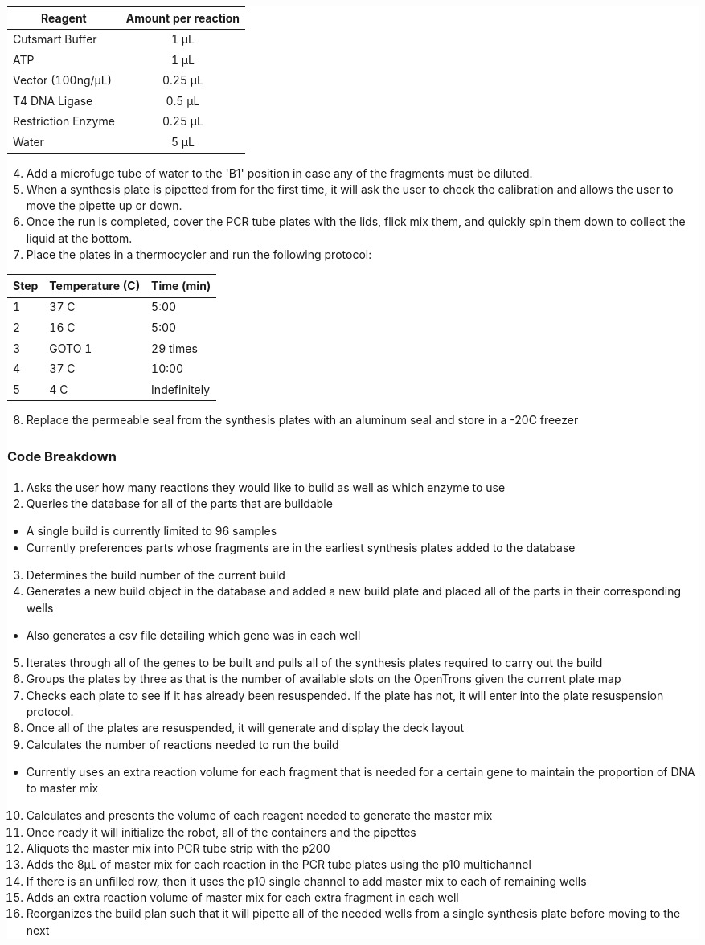| Reagent | Amount per reaction     |
| ------------- | :-------------: |
|   Cutsmart Buffer    |    1 µL    |
|   ATP    |    1 µL    |
|   Vector (100ng/µL)    |    0.25 µL    |
|   T4 DNA Ligase    |    0.5 µL    |
|   Restriction Enzyme    |    0.25 µL    |
|   Water      |   5 µL    |

4. Add a microfuge tube of water to the 'B1' position in case any of the fragments must be diluted.
5. When a synthesis plate is pipetted from for the first time, it will ask the user to check the calibration and allows the user to move the pipette up or down.
6. Once the run is completed, cover the PCR tube plates with the lids, flick mix them, and quickly spin them down to collect the liquid at the bottom.
7. Place the plates in a thermocycler and run the following protocol:

| Step | Temperature (C) | Time (min)  |
| ---- | ------------- | ------------- |
| 1 | 37 C | 5:00 |
| 2 | 16 C | 5:00 |
| 3 | GOTO 1 | 29 times |
| 4 | 37 C | 10:00 |  
| 5 | 4 C | Indefinitely |

8. Replace the permeable seal from the synthesis plates with an aluminum seal and store in a -20C freezer

### Code Breakdown
1. Asks the user how many reactions they would like to build as well as which enzyme to use
2. Queries the database for all of the parts that are buildable
  - A single build is currently limited to 96 samples
  - Currently preferences parts whose fragments are in the earliest synthesis plates added to the database
3. Determines the build number of the current build
4. Generates a new build object in the database and added a new build plate and placed all of the parts in their corresponding wells
  - Also generates a csv file detailing which gene was in each well
5. Iterates through all of the genes to be built and pulls all of the synthesis plates required to carry out the build
6. Groups the plates by three as that is the number of available slots on the OpenTrons given the current plate map
7. Checks each plate to see if it has already been resuspended. If the plate has not, it will enter into the plate resuspension protocol.
8. Once all of the plates are resuspended, it will generate and display the deck layout
9. Calculates the number of reactions needed to run the build
  - Currently uses an extra reaction volume for each fragment that is needed for a certain gene to maintain the proportion of DNA to master mix
10. Calculates and presents the volume of each reagent needed to generate the master mix
11. Once ready it will initialize the robot, all of the containers and the pipettes
12. Aliquots the master mix into PCR tube strip with the p200
13. Adds the 8µL of master mix for each reaction in the PCR tube plates using the p10 multichannel
14. If there is an unfilled row, then it uses the p10 single channel to add master mix to each of remaining wells
15. Adds an extra reaction volume of master mix for each extra fragment in each well
16. Reorganizes the build plan such that it will pipette all of the needed wells from a single synthesis plate before moving to the next